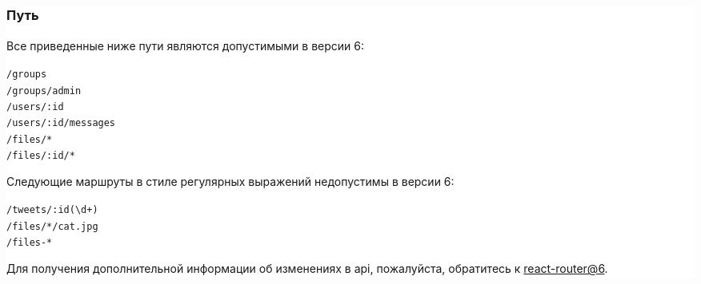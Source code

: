### Путь

Все приведенные ниже пути являются допустимыми в версии 6:

```
/groups
/groups/admin
/users/:id
/users/:id/messages
/files/*
/files/:id/*
```

Следующие маршруты в стиле регулярных выражений недопустимы в версии 6:

```
/tweets/:id(\d+)
/files/*/cat.jpg
/files-*
```

Для получения дополнительной информации об изменениях в api, пожалуйста, обратитесь к [react-router@6](https://reactrouter.com/en/main/upgrading/v5).
